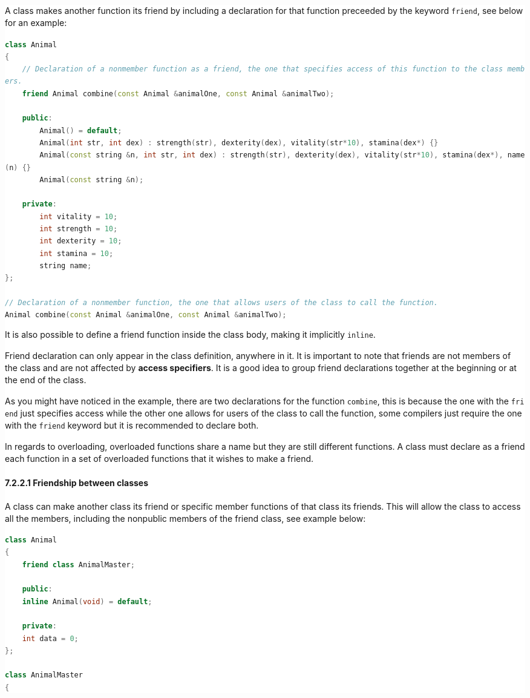 A class makes another function its friend by including a declaration for that function preceeded by the keyword `friend`, see below for an example:

```cpp
class Animal
{
    // Declaration of a nonmember function as a friend, the one that specifies access of this function to the class members.
    friend Animal combine(const Animal &animalOne, const Animal &animalTwo);

    public:
        Animal() = default;
        Animal(int str, int dex) : strength(str), dexterity(dex), vitality(str*10), stamina(dex*) {}
        Animal(const string &n, int str, int dex) : strength(str), dexterity(dex), vitality(str*10), stamina(dex*), name(n) {}
        Animal(const string &n);

    private:
        int vitality = 10;
        int strength = 10;
        int dexterity = 10;
        int stamina = 10;
        string name;
};

// Declaration of a nonmember function, the one that allows users of the class to call the function.
Animal combine(const Animal &animalOne, const Animal &animalTwo);
```

It is also possible to define a friend function inside the class body, making it implicitly `inline`.

Friend declaration can only appear in the class definition, anywhere in it. It is important to note that friends are not members of the class and are not affected by **access specifiers**. It is a good idea to group friend declarations together at the beginning or at the end of the class.

As you might have noticed in the example, there are two declarations for the function `combine`, this is because the one with the `friend` just specifies access while the other one allows for users of the class to call the function, some compilers just require the one with the `friend` keyword but it is recommended to declare both.

In regards to overloading, overloaded functions share a name but they are still different functions. A class must declare as a friend each function in a set of overloaded functions that it wishes to make a friend.

#### 7.2.2.1 Friendship between classes

A class can make another class its friend or specific member functions of that class its friends. This will allow the class to access all the members, including the nonpublic members of the friend class, see example below:

```cpp
class Animal
{
    friend class AnimalMaster;

    public:
    inline Animal(void) = default;

    private:
    int data = 0;
};

class AnimalMaster
{
```